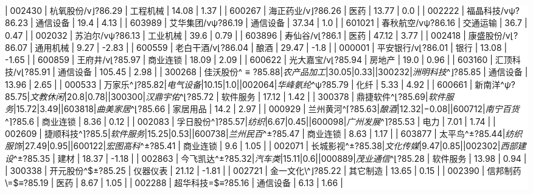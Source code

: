 | 002430 |  杭氧股份/v⌋?86.29  |  工程机械  |   14.08   |  1.37  |
| 600267 |  海正药业/v⌋?86.26  |    医药    |   13.77   |  0.0   |
| 002222 |  福晶科技/vψ?86.23  |  通信设备  |    19.4   |  4.13  |
| 603989 |  艾华集团/vψ?86.19  |  通信设备  |   37.34   |  1.0   |
| 601021 |  春秋航空/vψ?86.16  |  交通运输  |    36.7   |  0.47  |
| 002032 |   苏泊尔/vψ?86.13   |  工业机械  |    39.6   |  0.79  |
| 603896 |    寿仙谷/v⌊?86.1   |    医药    |   47.12   |  3.77  |
| 002418 |  康盛股份/v⌊?86.07  |  通用机械  |    9.27   | -2.83  |
| 600559 |  老白干酒/v⌊?86.04  |    酿酒    |   29.47   |  -1.8  |
| 000001 |  平安银行/v⌊?86.01  |    银行    |   13.08   | -1.65  |
| 600859 |   王府井/v⌊?85.97   |  商业连锁  |   18.09   |  2.09  |
| 600622 |  光大嘉宝/v⌊?85.94  |   房地产   |    19.0   |  0.96  |
| 603160 |  汇顶科技/v⌊?85.91  |  通信设备  |   105.45  |  2.98  |
| 300268 |  佳沃股份\^$≡?85.88 | 农产品加工 |   30.05   |  0.33  |
| 300232 |  洲明科技\^$⌋?85.85 |  通信设备  |   13.96   |  2.65  |
| 000533 |   万家乐\^$⌋?85.82  |  电气设备  |   10.15   |  1.0   |
| 002064 |  华峰氨纶\^$ψ?85.79 |    化纤    |    5.33   |  4.92  |
| 600661 |   新南洋\^$ψ?85.75  |  文教休闲  |    20.8   |  0.78  |
| 300300 |  汉鼎宇佑\^$⌊?85.72 |  软件服务  |   17.12   |  1.42  |
| 300378 |  鼎捷软件\^$⌊?85.69 |  软件服务  |   15.72   |  3.49  |
| 603818 |  曲美家居\^$⌊?85.66 |  家居用品  |    14.2   |  2.97  |
| 000929 |  兰州黄河\^$⌈?85.63 |    酿酒    |   12.32   | -0.08  |
| 600712 |  南宁百货\^$⌉?85.6  |  商业连锁  |    8.36   |  0.12  |
| 002083 |  孚日股份\^$⌉?85.57 |    纺织    |    6.67   |  0.45  |
| 600098 |  广州发展\^$⌉?85.53 |    电力    |    7.01   |  1.74  |
| 002609 |  捷顺科技\^$⌉?85.5  |  软件服务  |   15.25   |  0.53  |
| 600738 |  兰州民百\^$±?85.47 |  商业连锁  |    8.63   |  1.17  |
| 603877 |   太平鸟\^$±?85.44  |  纺织服饰  |   27.49   |  0.95  |
| 600122 |  宏图高科\^$±?85.41 |  商业连锁  |    9.6    |  1.05  |
| 002071 |  长城影视\^$±?85.38 |  文化传媒  |    9.47   |  0.85  |
| 002302 |  西部建设\^$±?85.35 |    建材    |   18.37   | -1.18  |
| 002863 |  今飞凯达\^$±?85.32 |   汽车类   |   15.11   |  0.6   |
| 000889 |  茂业通信\^$⌊?85.28 |  软件服务  |   13.98   |  0.94  |
| 300338 |  开元股份\^$±?85.25 |  仪器仪表  |   21.12   | -1.81  |
| 002721 |  金一文化\^⌋?85.22  |  其它制造  |   13.65   |  0.15  |
| 002390 |  信邦制药\=$≡?85.19 |    医药    |    8.67   |  1.05  |
| 002288 |  超华科技\=$≡?85.16 |  通信设备  |    6.13   |  1.66  |